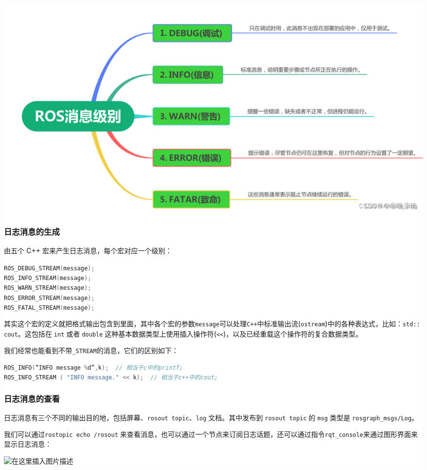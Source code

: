 ![img](../imgs/d6042c3087ce4204a69cf63096bd137a.png)



### 日志消息的生成

由五个 C++ 宏来产生日志消息，每个宏对应一个级别：

```c++
ROS_DEBUG_STREAM(message);  
ROS_INFO_STREAM(message);  
ROS_WARN_STREAM(message);  
ROS_ERROR_STREAM(message);  
ROS_FATAL_STREAM(message);
```

其实这个宏的定义就把格式输出包含到里面，其中各个宏的参数`message`可以处理`C++`中标准输出流(`ostream`)中的各种表达式，比如：`std::cout`。这包括在 `int` 或者 `double` 这种基本数据类型上使用插入操作符(`<<`)，以及已经重载这个操作符的复合数据类型。

我们经常也能看到不带`_STREAM`的消息，它们的区别如下：

```c++
ROS_INFO(“INFO message %d”,k);  // 相当于c中的printf;
ROS_INFO_STREAM ( "INFO message." << k);  // 相当于c++中的cout;
```



### 日志消息的查看

日志消息有三个不同的输出目的地，包括屏幕、`rosout topic`、`log` 文档。其中发布到 `rosout topic` 的 `msg` 类型是 `rosgraph_msgs/Log`。

我们可以通过`rostopic echo /rosout` 来查看消息，也可以通过一个节点来订阅日志话题，还可以通过指令`rqt_console`来通过图形界面来显示日志消息：

![在这里插入图片描述](https://img-blog.csdnimg.cn/67f4417b6a7b45dc90835b3aeca73587.png?x-oss-process=image/watermark,type_d3F5LXplbmhlaQ,shadow_50,text_Q1NETiBAQW1lbGllX3hpYW8=,size_20,color_FFFFFF,t_70,g_se,x_16)
